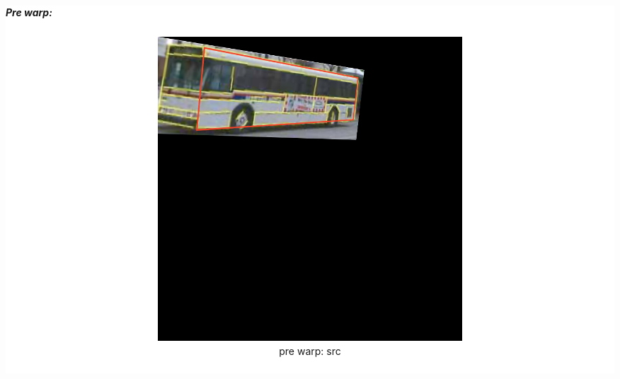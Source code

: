 ##### Pre warp:

<center>
<img src='Report-HW1.assets/src_prewarp.png' width='50%'>
    </br>pre warp: src
</br></br>